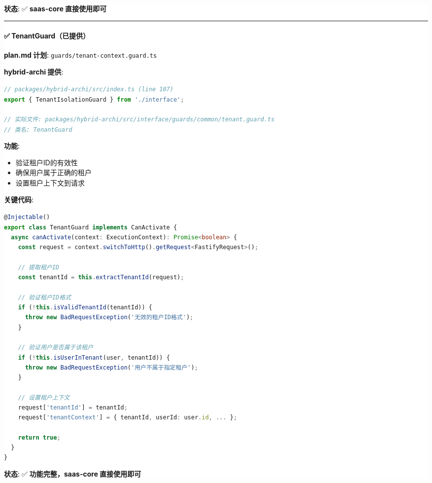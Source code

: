 **状态**: ✅ **saas-core 直接使用即可**

---

#### ✅ TenantGuard（已提供）

**plan.md 计划**: `guards/tenant-context.guard.ts`

**hybrid-archi 提供**:

```typescript
// packages/hybrid-archi/src/index.ts (line 107)
export { TenantIsolationGuard } from './interface';

// 实际文件: packages/hybrid-archi/src/interface/guards/common/tenant.guard.ts
// 类名: TenantGuard
```

**功能**:

- 验证租户ID的有效性
- 确保用户属于正确的租户
- 设置租户上下文到请求

**关键代码**:

```typescript
@Injectable()
export class TenantGuard implements CanActivate {
  async canActivate(context: ExecutionContext): Promise<boolean> {
    const request = context.switchToHttp().getRequest<FastifyRequest>();
    
    // 提取租户ID
    const tenantId = this.extractTenantId(request);
    
    // 验证租户ID格式
    if (!this.isValidTenantId(tenantId)) {
      throw new BadRequestException('无效的租户ID格式');
    }
    
    // 验证用户是否属于该租户
    if (!this.isUserInTenant(user, tenantId)) {
      throw new BadRequestException('用户不属于指定租户');
    }
    
    // 设置租户上下文
    request['tenantId'] = tenantId;
    request['tenantContext'] = { tenantId, userId: user.id, ... };
    
    return true;
  }
}
```

**状态**: ✅ **功能完整，saas-core 直接使用即可**
